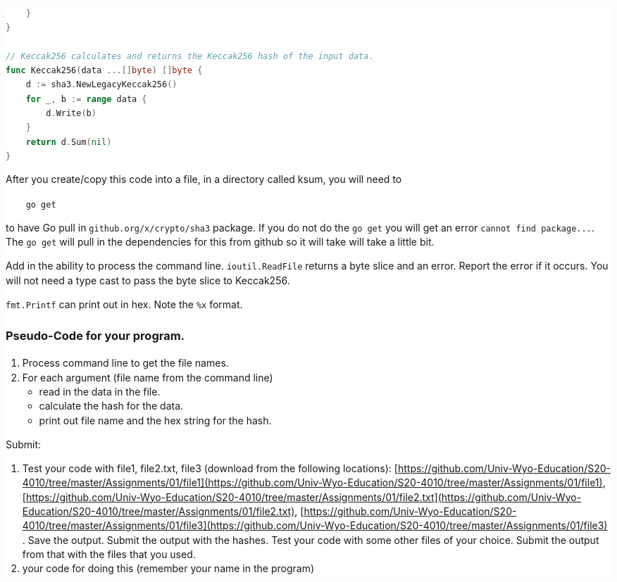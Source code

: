 ```Go
	}
}

// Keccak256 calculates and returns the Keccak256 hash of the input data.
func Keccak256(data ...[]byte) []byte {
	d := sha3.NewLegacyKeccak256()
	for _, b := range data {
		d.Write(b)
	}
	return d.Sum(nil)
}

```

After you create/copy this code into a file, in a directory called ksum, you will need to 

```
	go get
```

to have Go pull in `github.org/x/crypto/sha3` package.
If you do not do the `go get` you 
will get an error `cannot find package...`.  The `go get` will pull in the dependencies for this
from github so it will take will take a little bit.

Add in the ability to process the command line.  `ioutil.ReadFile` returns a byte slice and an error.
Report the error if it occurs.  You will not need a type cast to pass the byte slice to Keccak256.

`fmt.Printf` can print out in hex.  Note the `%x` format.

### Pseudo-Code for your program.

1. Process command line to get the file names.
2. For each argument (file name from the command line)	
	- read in the data in the file.
	- calculate the hash for the data.
	- print out file name and the hex string for the hash.



Submit:


1. Test your code with file1, file2.txt, file3 (download from the following locations):
[https://github.com/Univ-Wyo-Education/S20-4010/tree/master/Assignments/01/file1](https://github.com/Univ-Wyo-Education/S20-4010/tree/master/Assignments/01/file1),
[https://github.com/Univ-Wyo-Education/S20-4010/tree/master/Assignments/01/file2.txt](https://github.com/Univ-Wyo-Education/S20-4010/tree/master/Assignments/01/file2.txt),
[https://github.com/Univ-Wyo-Education/S20-4010/tree/master/Assignments/01/file3](https://github.com/Univ-Wyo-Education/S20-4010/tree/master/Assignments/01/file3) . Save
the output.  Submit the output with the hashes.   Test your code with some other files of your choice.   Submit the output from
that with the files that you used.
2. your code for doing this (remember your name in the program)
